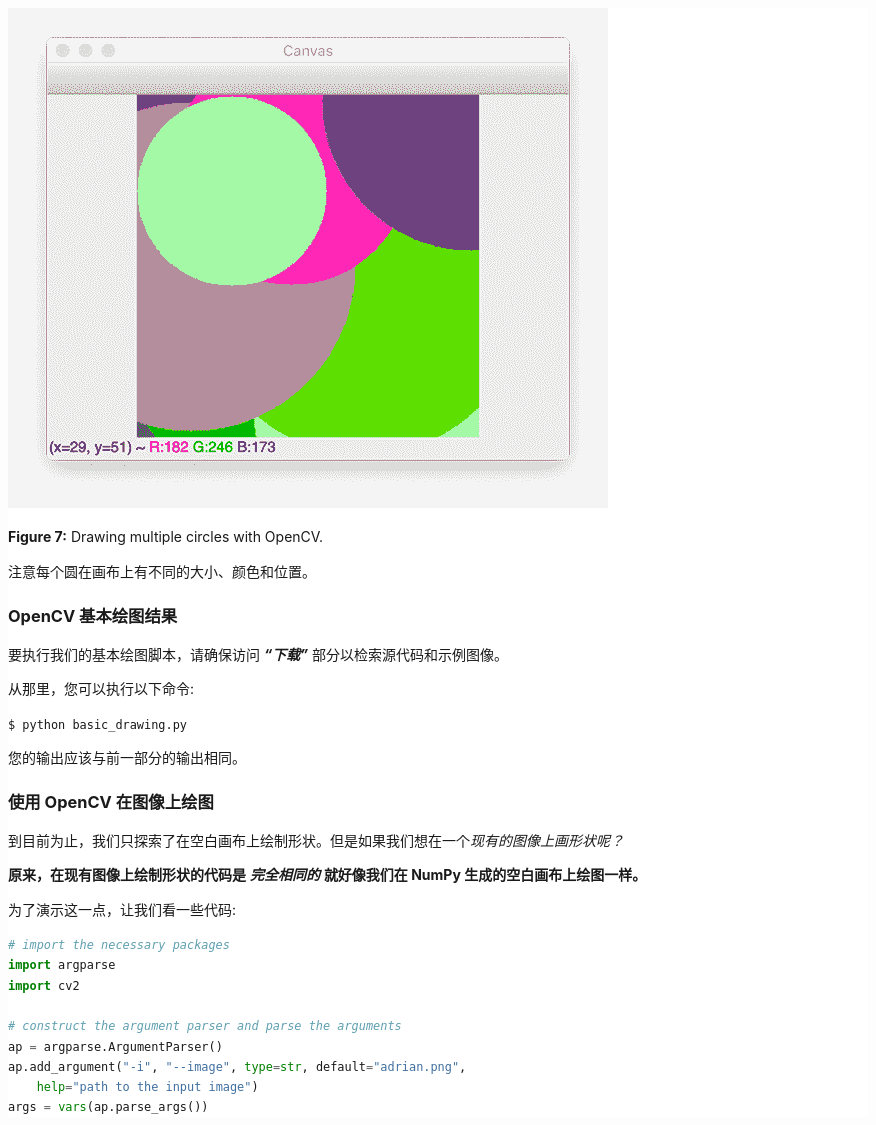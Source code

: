![](img/8ed61af3726b1788bbf63c3e18a7c259.png)

**Figure 7:** Drawing multiple circles with OpenCV.

注意每个圆在画布上有不同的大小、颜色和位置。

### **OpenCV 基本绘图结果**

要执行我们的基本绘图脚本，请确保访问 ***“下载”*** 部分以检索源代码和示例图像。

从那里，您可以执行以下命令:

```py
$ python basic_drawing.py
```

您的输出应该与前一部分的输出相同。

### **使用 OpenCV 在图像上绘图**

到目前为止，我们只探索了在空白画布上绘制形状。但是如果我们想在一个*现有的图像上画形状呢？*

**原来，在现有图像上绘制形状的代码是** ***完全相同的*** **就好像我们在 NumPy 生成的空白画布上绘图一样。**

为了演示这一点，让我们看一些代码:

```py
# import the necessary packages
import argparse
import cv2

# construct the argument parser and parse the arguments
ap = argparse.ArgumentParser()
ap.add_argument("-i", "--image", type=str, default="adrian.png",
	help="path to the input image")
args = vars(ap.parse_args())
```
